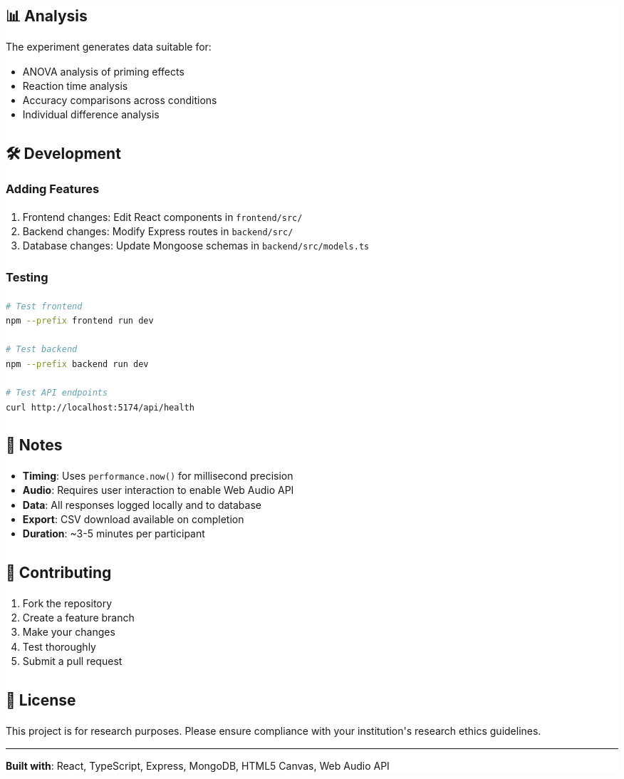 ## 📊 Analysis

The experiment generates data suitable for:
- ANOVA analysis of priming effects
- Reaction time analysis
- Accuracy comparisons across conditions
- Individual difference analysis

## 🛠️ Development

### Adding Features
1. Frontend changes: Edit React components in `frontend/src/`
2. Backend changes: Modify Express routes in `backend/src/`
3. Database changes: Update Mongoose schemas in `backend/src/models.ts`

### Testing
```bash
# Test frontend
npm --prefix frontend run dev

# Test backend
npm --prefix backend run dev

# Test API endpoints
curl http://localhost:5174/api/health
```

## 📝 Notes

- **Timing**: Uses `performance.now()` for millisecond precision
- **Audio**: Requires user interaction to enable Web Audio API
- **Data**: All responses logged locally and to database
- **Export**: CSV download available on completion
- **Duration**: ~3-5 minutes per participant

## 🤝 Contributing

1. Fork the repository
2. Create a feature branch
3. Make your changes
4. Test thoroughly
5. Submit a pull request

## 📄 License

This project is for research purposes. Please ensure compliance with your institution's research ethics guidelines.

---

**Built with**: React, TypeScript, Express, MongoDB, HTML5 Canvas, Web Audio API
